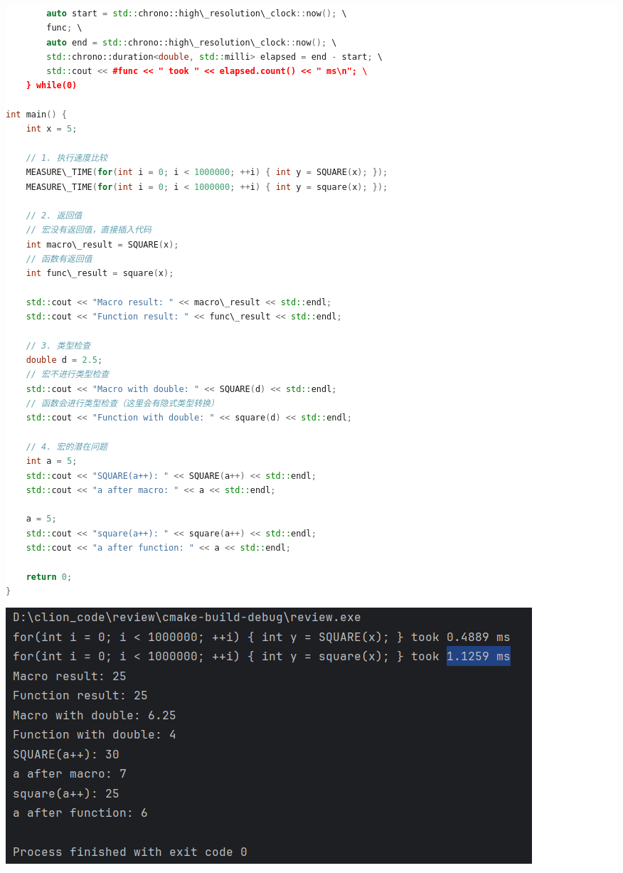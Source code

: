```C++
        auto start = std::chrono::high\_resolution\_clock::now(); \
        func; \
        auto end = std::chrono::high\_resolution\_clock::now(); \
        std::chrono::duration<double, std::milli> elapsed = end - start; \
        std::cout << #func << " took " << elapsed.count() << " ms\n"; \
    } while(0)

int main() {
    int x = 5;

    // 1. 执行速度比较
    MEASURE\_TIME(for(int i = 0; i < 1000000; ++i) { int y = SQUARE(x); });
    MEASURE\_TIME(for(int i = 0; i < 1000000; ++i) { int y = square(x); });

    // 2. 返回值
    // 宏没有返回值，直接插入代码
    int macro\_result = SQUARE(x);
    // 函数有返回值
    int func\_result = square(x);

    std::cout << "Macro result: " << macro\_result << std::endl;
    std::cout << "Function result: " << func\_result << std::endl;

    // 3. 类型检查
    double d = 2.5;
    // 宏不进行类型检查
    std::cout << "Macro with double: " << SQUARE(d) << std::endl;
    // 函数会进行类型检查（这里会有隐式类型转换）
    std::cout << "Function with double: " << square(d) << std::endl;

    // 4. 宏的潜在问题
    int a = 5;
    std::cout << "SQUARE(a++): " << SQUARE(a++) << std::endl;
    std::cout << "a after macro: " << a << std::endl;

    a = 5;
    std::cout << "square(a++): " << square(a++) << std::endl;
    std::cout << "a after function: " << a << std::endl;

    return 0;
}
```
![...](images\基础复习.003.png)
